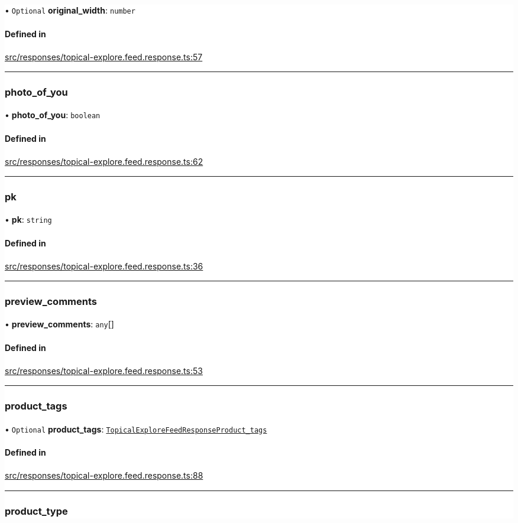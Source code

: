• `Optional` **original\_width**: `number`

#### Defined in

[src/responses/topical-explore.feed.response.ts:57](https://github.com/Nerixyz/instagram-private-api/blob/4971f34/src/responses/topical-explore.feed.response.ts#L57)

___

### photo\_of\_you

• **photo\_of\_you**: `boolean`

#### Defined in

[src/responses/topical-explore.feed.response.ts:62](https://github.com/Nerixyz/instagram-private-api/blob/4971f34/src/responses/topical-explore.feed.response.ts#L62)

___

### pk

• **pk**: `string`

#### Defined in

[src/responses/topical-explore.feed.response.ts:36](https://github.com/Nerixyz/instagram-private-api/blob/4971f34/src/responses/topical-explore.feed.response.ts#L36)

___

### preview\_comments

• **preview\_comments**: `any`[]

#### Defined in

[src/responses/topical-explore.feed.response.ts:53](https://github.com/Nerixyz/instagram-private-api/blob/4971f34/src/responses/topical-explore.feed.response.ts#L53)

___

### product\_tags

• `Optional` **product\_tags**: [`TopicalExploreFeedResponseProduct_tags`](TopicalExploreFeedResponseProduct_tags.md)

#### Defined in

[src/responses/topical-explore.feed.response.ts:88](https://github.com/Nerixyz/instagram-private-api/blob/4971f34/src/responses/topical-explore.feed.response.ts#L88)

___

### product\_type
